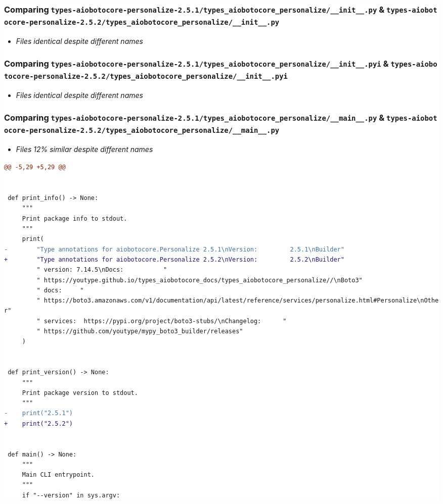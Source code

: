 ### Comparing `types-aiobotocore-personalize-2.5.1/types_aiobotocore_personalize/__init__.py` & `types-aiobotocore-personalize-2.5.2/types_aiobotocore_personalize/__init__.py`

 * *Files identical despite different names*

### Comparing `types-aiobotocore-personalize-2.5.1/types_aiobotocore_personalize/__init__.pyi` & `types-aiobotocore-personalize-2.5.2/types_aiobotocore_personalize/__init__.pyi`

 * *Files identical despite different names*

### Comparing `types-aiobotocore-personalize-2.5.1/types_aiobotocore_personalize/__main__.py` & `types-aiobotocore-personalize-2.5.2/types_aiobotocore_personalize/__main__.py`

 * *Files 12% similar despite different names*

```diff
@@ -5,29 +5,29 @@
 
 
 def print_info() -> None:
     """
     Print package info to stdout.
     """
     print(
-        "Type annotations for aiobotocore.Personalize 2.5.1\nVersion:         2.5.1\nBuilder"
+        "Type annotations for aiobotocore.Personalize 2.5.2\nVersion:         2.5.2\nBuilder"
         " version: 7.14.5\nDocs:           "
         " https://youtype.github.io/types_aiobotocore_docs/types_aiobotocore_personalize//\nBoto3"
         " docs:     "
         " https://boto3.amazonaws.com/v1/documentation/api/latest/reference/services/personalize.html#Personalize\nOther"
         " services:  https://pypi.org/project/boto3-stubs/\nChangelog:      "
         " https://github.com/youtype/mypy_boto3_builder/releases"
     )
 
 
 def print_version() -> None:
     """
     Print package version to stdout.
     """
-    print("2.5.1")
+    print("2.5.2")
 
 
 def main() -> None:
     """
     Main CLI entrypoint.
     """
     if "--version" in sys.argv:
```
